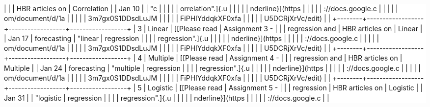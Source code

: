 |        |                  | HBR articles on  | Correlation      |
| Jan 10 |                  | "c               |                  |
|        |                  | orrelation".]{.u |                  |
|        |                  | nderline}](https |                  |
|        |                  | ://docs.google.c |                  |
|        |                  | om/document/d/1a |                  |
|        |                  | 3m7gx0S1DDsdLuJM |                  |
|        |                  | FiPHIYddqkXF0xfa |                  |
|        |                  | U5DCRjXrVc/edit) |                  |
+--------+------------------+------------------+------------------+
| 3      | Linear           | [[Please read    | Assignment 3 -   |
|        | regression and   | HBR articles on  | Linear           |
| Jan 17 | forecasting      | "linear          | regression       |
|        |                  | regression".]{.u |                  |
|        |                  | nderline}](https |                  |
|        |                  | ://docs.google.c |                  |
|        |                  | om/document/d/1a |                  |
|        |                  | 3m7gx0S1DDsdLuJM |                  |
|        |                  | FiPHIYddqkXF0xfa |                  |
|        |                  | U5DCRjXrVc/edit) |                  |
+--------+------------------+------------------+------------------+
| 4      | Multiple         | [[Please read    | Assignment 4 -   |
|        | regression and   | HBR articles on  | Multiple         |
| Jan 24 | forecasting      | "multiple        | regression       |
|        |                  | regression".]{.u |                  |
|        |                  | nderline}](https |                  |
|        |                  | ://docs.google.c |                  |
|        |                  | om/document/d/1a |                  |
|        |                  | 3m7gx0S1DDsdLuJM |                  |
|        |                  | FiPHIYddqkXF0xfa |                  |
|        |                  | U5DCRjXrVc/edit) |                  |
+--------+------------------+------------------+------------------+
| 5      | Logistic         | [[Please read    | Assignment 5 -   |
|        | regression       | HBR articles on  | Logistic         |
| Jan 31 |                  | "logistic        | regression       |
|        |                  | regression".]{.u |                  |
|        |                  | nderline}](https |                  |
|        |                  | ://docs.google.c |                  |